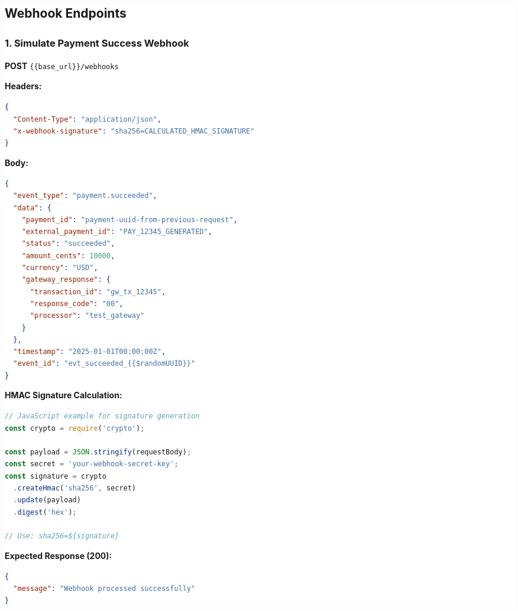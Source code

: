 ## Webhook Endpoints

### 1. Simulate Payment Success Webhook

**POST** `{{base_url}}/webhooks`

**Headers:**
```json
{
  "Content-Type": "application/json",
  "x-webhook-signature": "sha256=CALCULATED_HMAC_SIGNATURE"
}
```

**Body:**
```json
{
  "event_type": "payment.succeeded",
  "data": {
    "payment_id": "payment-uuid-from-previous-request",
    "external_payment_id": "PAY_12345_GENERATED",
    "status": "succeeded",
    "amount_cents": 10000,
    "currency": "USD",
    "gateway_response": {
      "transaction_id": "gw_tx_12345",
      "response_code": "00",
      "processor": "test_gateway"
    }
  },
  "timestamp": "2025-01-01T00:00:00Z",
  "event_id": "evt_succeeded_{{$randomUUID}}"
}
```

**HMAC Signature Calculation:**
```javascript
// JavaScript example for signature generation
const crypto = require('crypto');

const payload = JSON.stringify(requestBody);
const secret = 'your-webhook-secret-key';
const signature = crypto
  .createHmac('sha256', secret)
  .update(payload)
  .digest('hex');

// Use: sha256=${signature}
```

**Expected Response (200):**
```json
{
  "message": "Webhook processed successfully"
}
```
